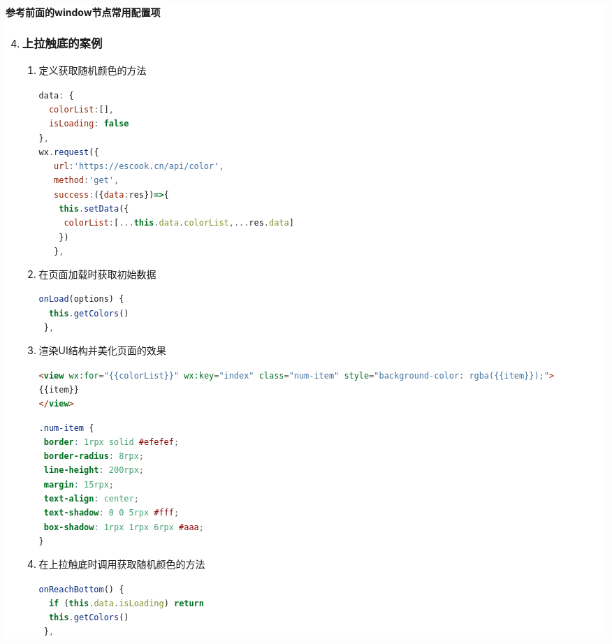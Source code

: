    **参考前面的window节点常用配置项**

4. ### 上拉触底的案例

   1. 定义获取随机颜色的方法

      ```js
      data: {
        colorList:[],
        isLoading: false
      },
      wx.request({
         url:'https://escook.cn/api/color',
         method:'get',
         success:({data:res})=>{
      ​    this.setData({
      ​     colorList:[...this.data.colorList,...res.data]
      ​    })
         },
      ```

   2. 在页面加载时获取初始数据

      ```js
      onLoad(options) {
        this.getColors()
       },
      ```

   3. 渲染UI结构并美化页面的效果

      ```html
      <view wx:for="{{colorList}}" wx:key="index" class="num-item" style="background-color: rgba({{item}});">
      {{item}}
      </view>
      ```

      ```css
      .num-item {
       border: 1rpx solid #efefef;
       border-radius: 8rpx;
       line-height: 200rpx;
       margin: 15rpx;
       text-align: center;
       text-shadow: 0 0 5rpx #fff;
       box-shadow: 1rpx 1rpx 6rpx #aaa;
      }
      ```

   4. 在上拉触底时调用获取随机颜色的方法

      ```js
      onReachBottom() {
        if (this.data.isLoading) return
        this.getColors()
       },
      ```
